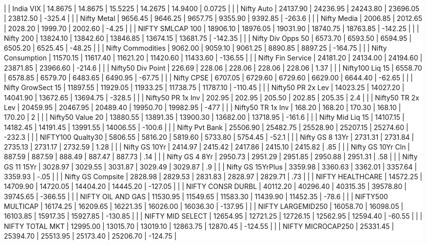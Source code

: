 |  | India VIX | 14.8675 | 14.8675 | 15.5225 | 14.2675 | 14.9400 | 0.0725 |
|  | Nifty Auto | 24137.90 | 24236.95 | 24243.80 | 23696.05 | 23812.50 | -325.4 |
|  | Nifty Metal | 9656.45 | 9646.25 | 9657.75 | 9355.90 | 9392.85 | -263.6 |
|  | Nifty Media | 2006.85 | 2012.65 | 2028.20 | 1999.70 | 2002.60 | -4.25 |
|  | NIFTY SMLCAP 100 | 18906.10 | 18976.05 | 19031.90 | 18740.75 | 18763.85 | -142.25 |
|  | Nifty 200 | 13824.10 | 13842.60 | 13846.85 | 13674.15 | 13681.75 | -142.35 |
|  | Nifty Div Opps 50 | 6573.70 | 6593.50 | 6594.95 | 6505.20 | 6525.45 | -48.25 |
|  | Nifty Commodities | 9062.00 | 9059.10 | 9061.25 | 8890.85 | 8897.25 | -164.75 |
|  | Nifty Consumption | 11570.15 | 11617.40 | 11621.20 | 11420.60 | 11433.60 | -136.55 |
|  | Nifty Fin Service | 24181.20 | 24134.00 | 24194.60 | 23871.85 | 23966.60 | -214.6 |
|  | Nifty50 Div Point | 226.69 | 228.06 | 228.06 | 228.06 | 228.06 | 1.37 |
|  | Nifty100 Liq 15 | 6558.70 | 6578.85 | 6579.70 | 6483.65 | 6490.95 | -67.75 |
|  | Nifty CPSE | 6707.05 | 6729.60 | 6729.60 | 6629.00 | 6644.40 | -62.65 |
|  | Nifty GrowSect 15 | 11897.55 | 11929.05 | 11933.25 | 11738.75 | 11787.10 | -110.45 |
|  | Nifty50 PR 2x Lev | 14023.25 | 14027.20 | 14041.90 | 13672.65 | 13694.75 | -328.5 |
|  | Nifty50 PR 1x Inv | 202.95 | 202.95 | 205.50 | 202.85 | 205.35 | 2.4 |
|  | Nifty50 TR 2x Lev | 20459.95 | 20467.95 | 20489.40 | 19950.70 | 19982.95 | -477 |
|  | Nifty50 TR 1x Inv | 168.20 | 168.20 | 170.30 | 168.10 | 170.20 | 2 |
|  | Nifty50 Value 20 | 13880.55 | 13891.35 | 13900.30 | 13682.00 | 13718.95 | -161.6 |
|  | Nifty Mid Liq 15 | 14107.15 | 14182.45 | 14191.45 | 13991.55 | 14006.55 | -100.6 |
|  | Nifty Pvt Bank | 25506.90 | 25482.75 | 25528.90 | 25207.15 | 25274.60 | -232.3 |
|  | NIFTY100 Qualty30 | 5806.55 | 5816.20 | 5819.60 | 5733.80 | 5754.45 | -52.1 |
|  | Nifty GS 8 13Yr | 2731.31 | 2731.84 | 2735.13 | 2731.17 | 2732.59 | 1.28 |
|  | Nifty GS 10Yr | 2414.97 | 2415.42 | 2417.86 | 2415.10 | 2415.82 | .85 |
|  | Nifty GS 10Yr Cln | 887.59 | 887.59 | 888.49 | 887.47 | 887.73 | .14 |
|  | Nifty GS 4 8Yr | 2950.73 | 2951.29 | 2951.85 | 2950.88 | 2951.31 | .58 |
|  | Nifty GS 11 15Yr | 3028.97 | 3029.55 | 3031.87 | 3029.49 | 3029.87 | .9 |
|  | Nifty GS 15YrPlus | 3359.98 | 3360.63 | 3362.01 | 3357.64 | 3359.93 | -.05 |
|  | Nifty GS Compsite | 2828.98 | 2829.53 | 2831.83 | 2828.97 | 2829.71 | .73 |
|  | NIFTY HEALTHCARE | 14572.25 | 14709.90 | 14720.05 | 14404.20 | 14445.20 | -127.05 |
|  | NIFTY CONSR DURBL | 40112.20 | 40296.40 | 40315.35 | 39578.80 | 39745.65 | -366.55 |
|  | NIFTY OIL AND GAS | 11530.95 | 11549.65 | 11583.30 | 11439.90 | 11452.35 | -78.6 |
|  | NIFTY500 MULTICAP | 16174.25 | 16209.65 | 16221.35 | 16026.00 | 16036.30 | -137.95 |
|  | NIFTY LARGEMID250 | 16058.70 | 16098.05 | 16103.85 | 15917.35 | 15927.85 | -130.85 |
|  | NIFTY MID SELECT | 12654.95 | 12721.25 | 12726.15 | 12562.95 | 12594.40 | -60.55 |
|  | NIFTY TOTAL MKT | 12995.00 | 13015.70 | 13019.10 | 12863.75 | 12870.45 | -124.55 |
|  | NIFTY MICROCAP250 | 25331.45 | 25394.70 | 25513.95 | 25173.40 | 25206.70 | -124.75 |